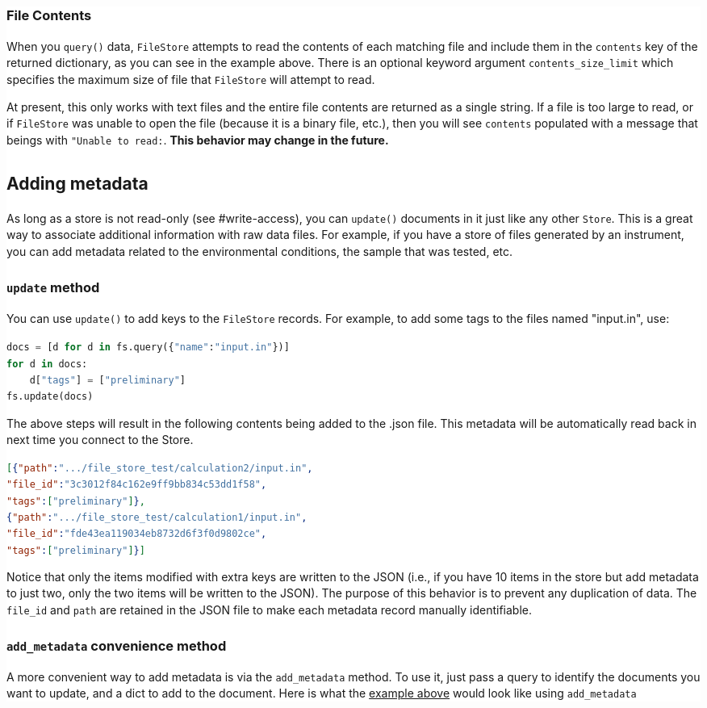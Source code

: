 ### File Contents

When you `query()` data, `FileStore` attempts to read the contents of each matching file and include them in the `contents` key of the returned dictionary, as you can
see in the example above. There is an optional keyword argument `contents_size_limit` which specifies the maximum size of file that `FileStore` will attempt to read.

At present, this only works with text files and the entire file contents are returned as a single string. If a file is too large to read, or if `FileStore` was unable to open the file (because it is a binary file, etc.), then you will see `contents` populated with a message that beings with `"Unable to read:`. **This behavior may change in the future.**

## Adding metadata

As long as a store is not read-only (see #write-access), you can `update()` documents in it just like any
other `Store`. This is a great way to associate additional information with raw data
files. For example, if you have a store of files generated by an instrument, you can add metadata related to the environmental conditions, the sample that was tested, etc.

### `update` method

You can use `update()` to add keys to the `FileStore` records. For example, to add
some tags to the files named "input.in", use:

```python
docs = [d for d in fs.query({"name":"input.in"})]
for d in docs:
    d["tags"] = ["preliminary"]
fs.update(docs)
```

The above steps will result in the following contents being added to the .json file. This metadata will be automatically read back in next time you connect to the Store. 

```json
[{"path":".../file_store_test/calculation2/input.in",
"file_id":"3c3012f84c162e9ff9bb834c53dd1f58",
"tags":["preliminary"]},
{"path":".../file_store_test/calculation1/input.in",
"file_id":"fde43ea119034eb8732d6f3f0d9802ce",
"tags":["preliminary"]}]
```

Notice that only the items modified with extra keys are written to the JSON (i.e., if you have 10 items in the store but add metadata to just two, only the two items will be written to the JSON). The purpose of this behavior is to prevent any duplication of data. The `file_id` and `path` are retained in the JSON file to make each metadata record manually identifiable.

### `add_metadata` convenience method

A more convenient way to add metadata is via the `add_metadata` method. To use it, just pass a query to identify the documents you want to update, and a dict to add to the document. Here is what the [example above](#the-update-method) would look like using `add_metadata`
